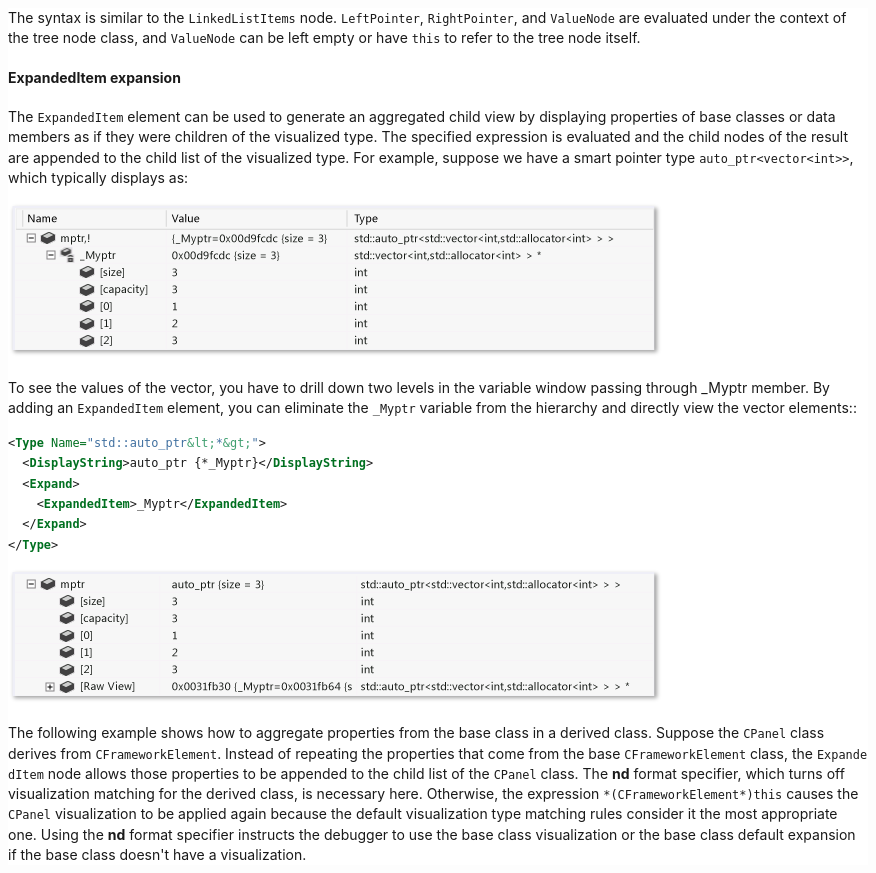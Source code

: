  The syntax is similar to the `LinkedListItems` node. `LeftPointer`, `RightPointer`, and `ValueNode` are evaluated under the context of the tree node class, and `ValueNode` can be left empty or have `this` to refer to the tree node itself.  
  
####  <a name="BKMK_ExpandedItem_expansion"></a> ExpandedItem expansion  
 The `ExpandedItem` element can be used to generate an aggregated child view by displaying properties of base classes or data members as if they were children of the visualized type. The specified expression is evaluated and the child nodes of the result are appended to the child list of the visualized type. For example, suppose we have a smart pointer type `auto_ptr<vector<int>>`, which typically displays as:  
  
 ![auto&#95;ptr&#60;vector&#60;int&#62;&#62; default expansion](../debugger/media/dbg_natvis_expand_expandeditem_default.png "DBG_NATVIS_Expand_ExpandedItem_Default")  
  
 To see the values of the vector, you have to drill down two levels in the variable window passing through _Myptr member. By adding an `ExpandedItem` element, you can eliminate the `_Myptr` variable from the hierarchy and directly view the vector elements::  
  
```xml
<Type Name="std::auto_ptr&lt;*&gt;">  
  <DisplayString>auto_ptr {*_Myptr}</DisplayString>  
  <Expand>  
    <ExpandedItem>_Myptr</ExpandedItem>  
  </Expand>  
</Type>  
```  
  
 ![auto&#95;ptr&#60;vector&#60;int&#62;&#62; ExpandedItem expansion](../debugger/media/dbg_natvis_expand_expandeditem_visualized.png "DBG_NATVIS_Expand_ExpandedItem_Visualized")  
  
 The following example shows how to aggregate properties from the base class in a derived class. Suppose the `CPanel` class derives from `CFrameworkElement`. Instead of repeating the properties that come from the base `CFrameworkElement` class, the `ExpandedItem` node allows those properties to be appended to the child list of the `CPanel` class. The **nd** format specifier, which turns off visualization matching for the derived class, is necessary here. Otherwise, the expression `*(CFrameworkElement*)this` causes the `CPanel` visualization to be applied again because the default visualization type matching rules consider it the most appropriate one. Using the **nd** format specifier instructs the debugger to use the base class visualization or the base class default expansion if the base class doesn't have a visualization.  
  